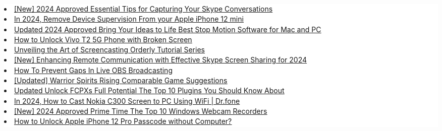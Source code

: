 <li><a href="https://visual-screen-recording.techidaily.com/new-2024-approved-essential-tips-for-capturing-your-skype-conversations/"><u>[New] 2024 Approved  Essential Tips for Capturing Your Skype Conversations</u></a></li>
<li><a href="https://ios-unlock.techidaily.com/in-2024-remove-device-supervision-from-your-apple-iphone-12-mini-by-drfone-ios/"><u>In 2024, Remove Device Supervision From your Apple iPhone 12 mini</u></a></li>
<li><a href="https://video-content-creator.techidaily.com/updated-2024-approved-bring-your-ideas-to-life-best-stop-motion-software-for-mac-and-pc/"><u>Updated 2024 Approved Bring Your Ideas to Life Best Stop Motion Software for Mac and PC</u></a></li>
<li><a href="https://android-unlock.techidaily.com/how-to-unlock-vivo-t2-5g-phone-with-broken-screen-by-drfone-android/"><u>How to Unlock Vivo T2 5G Phone with Broken Screen</u></a></li>
<li><a href="https://visual-screen-recording.techidaily.com/unveiling-the-art-of-screencasting-orderly-tutorial-series/"><u>Unveiling the Art of Screencasting  Orderly Tutorial Series</u></a></li>
<li><a href="https://screen-sharing-recording.techidaily.com/new-enhancing-remote-communication-with-effective-skype-screen-sharing-for-2024/"><u>[New] Enhancing Remote Communication with Effective Skype Screen Sharing for 2024</u></a></li>
<li><a href="https://visual-screen-recording.techidaily.com/how-to-prevent-gaps-in-live-obs-broadcasting/"><u>How To Prevent Gaps In Live OBS Broadcasting</u></a></li>
<li><a href="https://digital-screen-recording.techidaily.com/updated-warrior-spirits-rising-comparable-game-suggestions/"><u>[Updated] Warrior Spirits Rising  Comparable Game Suggestions</u></a></li>
<li><a href="https://video-content-creator.techidaily.com/updated-unlock-fcpxs-full-potential-the-top-10-plugins-you-should-know-about/"><u>Updated Unlock FCPXs Full Potential The Top 10 Plugins You Should Know About</u></a></li>
<li><a href="https://screen-mirror.techidaily.com/in-2024-how-to-cast-nokia-c300-screen-to-pc-using-wifi-drfone-by-drfone-android/"><u>In 2024, How to Cast Nokia C300 Screen to PC Using WiFi | Dr.fone</u></a></li>
<li><a href="https://screen-sharing-recording.techidaily.com/new-2024-approved-prime-time-the-top-10-windows-webcam-recorders/"><u>[New] 2024 Approved  Prime Time  The Top 10 Windows Webcam Recorders</u></a></li>
<li><a href="https://ios-unlock.techidaily.com/how-to-unlock-apple-iphone-12-pro-passcode-without-computer-by-drfone-ios/"><u>How to Unlock Apple iPhone 12 Pro Passcode without Computer?</u></a></li>
</ul></div>

